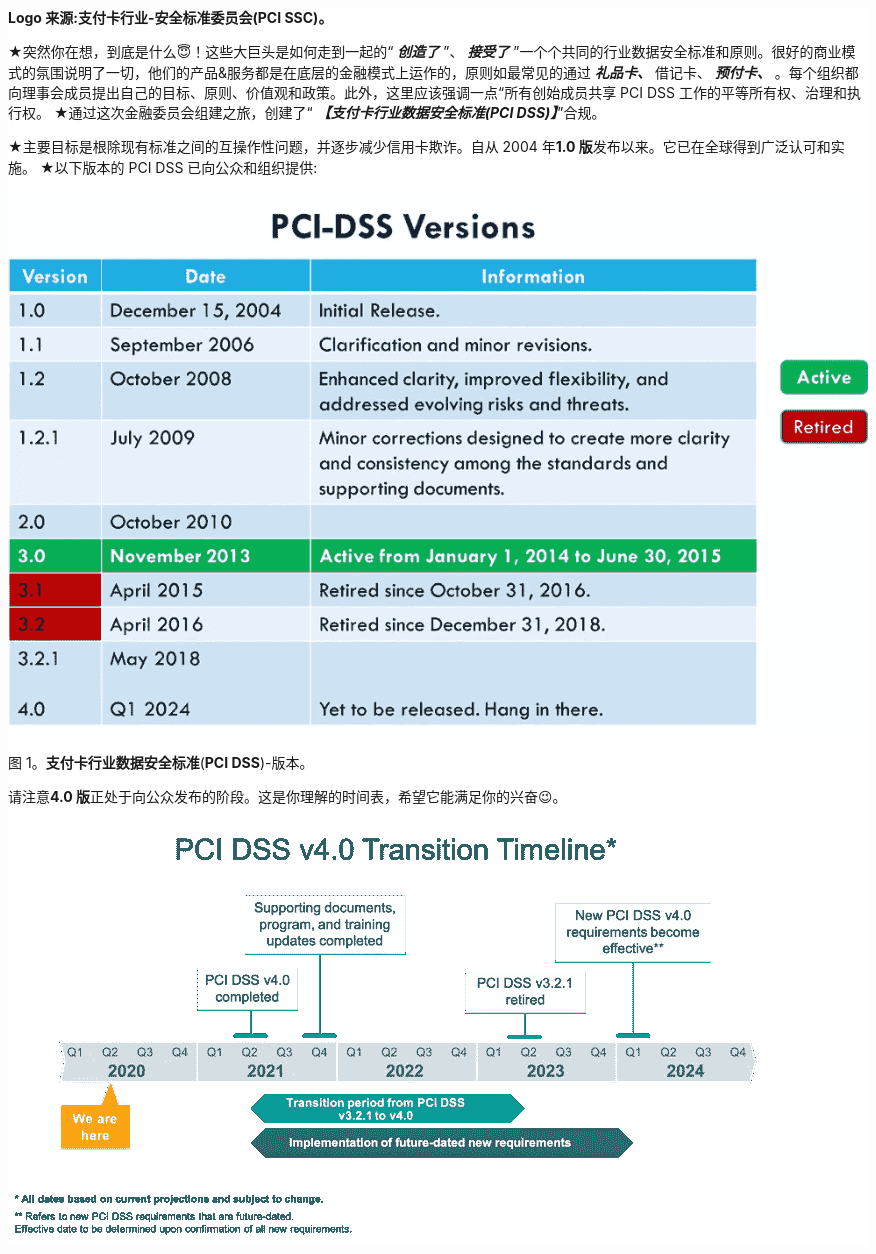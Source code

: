 **Logo 来源:支付卡行业-安全标准委员会(PCI SSC)。**

★突然你在想，到底是什么😇！这些大巨头是如何走到一起的“ ***创造了*** ”、 ***接受了*** ”一个个共同的行业数据安全标准和原则。很好的商业模式的氛围说明了一切，他们的产品&服务都是在底层的金融模式上运作的，原则如最常见的通过 ***礼品卡、*** 借记卡、 ***预付卡、*** 。每个组织都向理事会成员提出自己的目标、原则、价值观和政策。此外，这里应该强调一点“所有创始成员共享 PCI DSS 工作的平等所有权、治理和执行权。
★通过这次金融委员会组建之旅，创建了“ ***【支付卡行业数据安全标准(PCI DSS)】***”合规。

★主要目标是根除现有标准之间的互操作性问题，并逐步减少信用卡欺诈。自从 2004 年**1.0 版**发布以来。它已在全球得到广泛认可和实施。
★以下版本的 PCI DSS 已向公众和组织提供:

![](img/80fbaf40680d6d2131de3d0e74f02248.png)

图 1。**支付卡行业数据安全标准**(**PCI DSS**)-版本。

请注意**4.0 版**正处于向公众发布的阶段。这是你理解的时间表，希望它能满足你的兴奋😉。

![](img/7aafeee15d4df9384f59270a86e95d3e.png)
